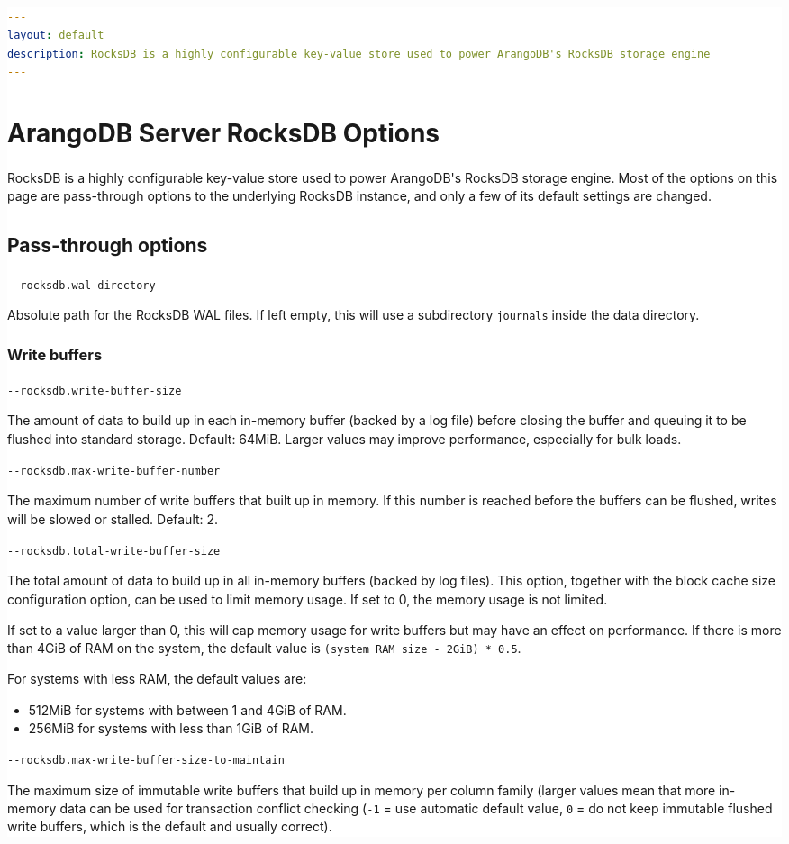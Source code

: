 ```yaml
---
layout: default
description: RocksDB is a highly configurable key-value store used to power ArangoDB's RocksDB storage engine
---
```

# ArangoDB Server RocksDB Options

RocksDB is a highly configurable key-value store used to power ArangoDB's RocksDB
storage engine. Most of the options on this page are pass-through options to the
underlying RocksDB instance, and only a few of its default settings are changed.

## Pass-through options

`--rocksdb.wal-directory`

Absolute path for the RocksDB WAL files. If left empty, this will use a
subdirectory `journals` inside the data directory.

### Write buffers

`--rocksdb.write-buffer-size`

The amount of data to build up in each in-memory buffer (backed by a log file)
before closing the buffer and queuing it to be flushed into standard storage.
Default: 64MiB. Larger values may improve performance, especially for bulk
loads.

`--rocksdb.max-write-buffer-number`

The maximum number of write buffers that built up in memory. If this number is
reached before the buffers can be flushed, writes will be slowed or stalled.
Default: 2.

`--rocksdb.total-write-buffer-size`

The total amount of data to build up in all in-memory buffers (backed by log
files). This option, together with the block cache size configuration option,
can be used to limit memory usage. If set to 0, the memory usage is not limited.

If set to a value larger than 0, this will cap memory usage for write buffers 
but may have an effect on performance. If there is more than 4GiB of RAM on the 
system, the default value is `(system RAM size - 2GiB) * 0.5`.

For systems with less RAM, the default values are:

- 512MiB for systems with between 1 and 4GiB of RAM.
- 256MiB for systems with less than 1GiB of RAM.

`--rocksdb.max-write-buffer-size-to-maintain`

The maximum size of immutable write buffers that build up in memory per column
family (larger values mean that more in-memory data can be used for transaction
conflict checking (`-1` = use automatic default value, `0` = do not keep
immutable flushed write buffers, which is the default and usually correct).
